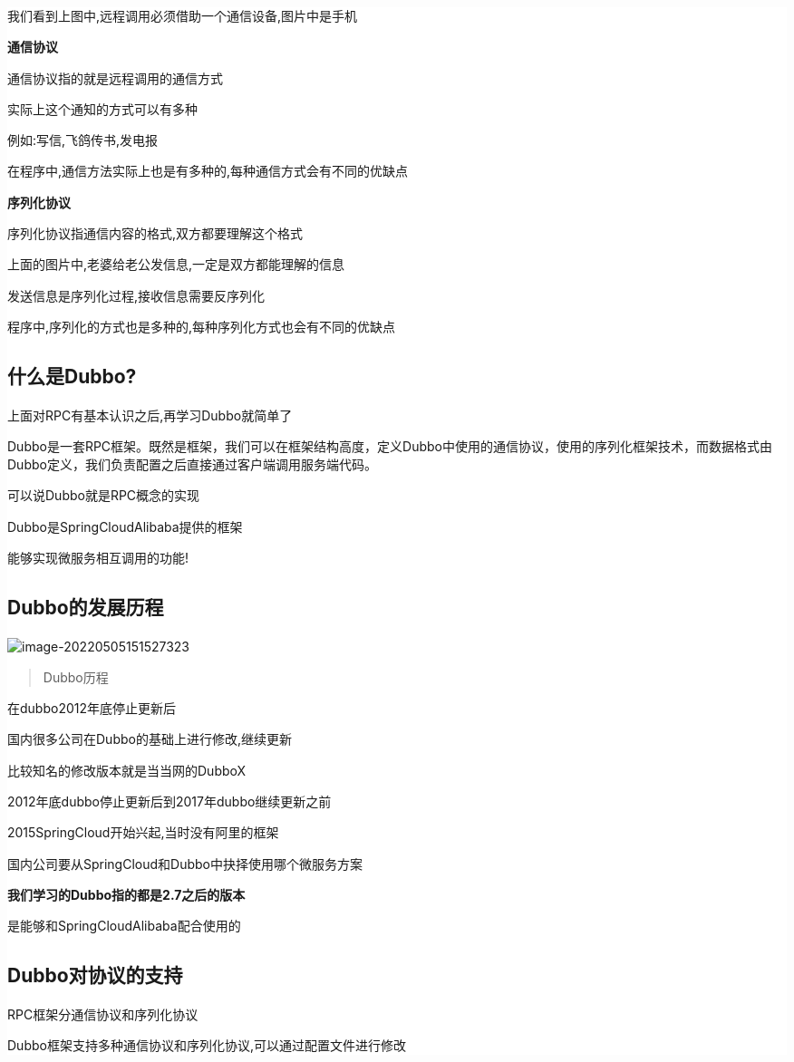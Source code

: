 我们看到上图中,远程调用必须借助一个通信设备,图片中是手机

**通信协议**

通信协议指的就是远程调用的通信方式

实际上这个通知的方式可以有多种

例如:写信,飞鸽传书,发电报

在程序中,通信方法实际上也是有多种的,每种通信方式会有不同的优缺点

**序列化协议**

序列化协议指通信内容的格式,双方都要理解这个格式

上面的图片中,老婆给老公发信息,一定是双方都能理解的信息

发送信息是序列化过程,接收信息需要反序列化

程序中,序列化的方式也是多种的,每种序列化方式也会有不同的优缺点

## 什么是Dubbo?

上面对RPC有基本认识之后,再学习Dubbo就简单了

Dubbo是一套RPC框架。既然是框架，我们可以在框架结构高度，定义Dubbo中使用的通信协议，使用的序列化框架技术，而数据格式由Dubbo定义，我们负责配置之后直接通过客户端调用服务端代码。

可以说Dubbo就是RPC概念的实现

Dubbo是SpringCloudAlibaba提供的框架

能够实现微服务相互调用的功能!

## Dubbo的发展历程

![image-20220505151527323](C:\Users\admin\IdeaProjects\csmall2207\note\day04\image-20220505151527323.png)

> Dubbo历程

在dubbo2012年底停止更新后

国内很多公司在Dubbo的基础上进行修改,继续更新

比较知名的修改版本就是当当网的DubboX

2012年底dubbo停止更新后到2017年dubbo继续更新之前

2015SpringCloud开始兴起,当时没有阿里的框架

国内公司要从SpringCloud和Dubbo中抉择使用哪个微服务方案

**我们学习的Dubbo指的都是2.7之后的版本**

是能够和SpringCloudAlibaba配合使用的

## Dubbo对协议的支持

RPC框架分通信协议和序列化协议

Dubbo框架支持多种通信协议和序列化协议,可以通过配置文件进行修改
